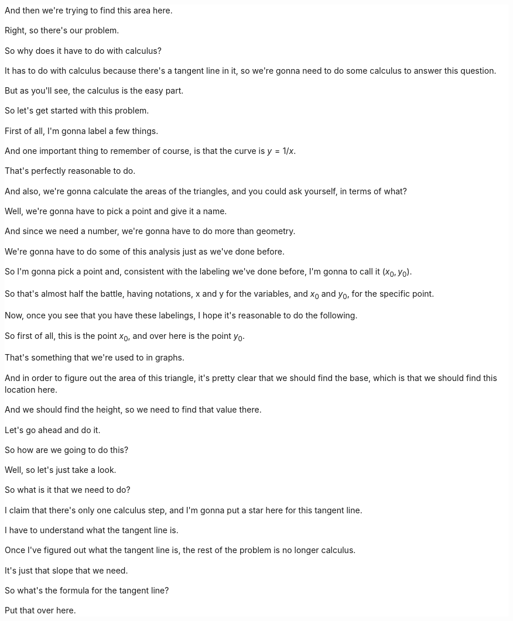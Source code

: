 And then we're trying to find this area here.

Right, so there's our problem.

So why does it have to do with calculus?

It has to do with calculus because there's a tangent line in it, so we're gonna need to do some calculus to answer this question.

But as you'll see, the calculus is the easy part.

So let's get started with this problem.

First of all, I'm gonna label a few things.

And one important thing to remember of course, is that the curve is $y = 1/x$.

That's perfectly reasonable to do.

And also, we're gonna calculate the areas of the triangles, and you could ask yourself, in terms of what?

Well, we're gonna have to pick a point and give it a name.

And since we need a number, we're gonna have to do more than geometry.

We're gonna have to do some of this analysis just as we've done before.

So I'm gonna pick a point and, consistent with the labeling we've done before, I'm gonna to call it $(x_0, y_0)$.

So that's almost half the battle, having notations, x and y for the variables, and $x_0$ and $y_0$, for the specific point.

Now, once you see that you have these labelings, I hope it's reasonable to do the following.

So first of all, this is the point $x_0$, and over here is the point $y_0$.

That's something that we're used to in graphs.

And in order to figure out the area of this triangle, it's pretty clear that we should find the base, which is that we should find this location here.

And we should find the height, so we need to find that value there.

Let's go ahead and do it.

So how are we going to do this?

Well, so let's just take a look.

So what is it that we need to do?

I claim that there's only one calculus step, and I'm gonna put a star here for this tangent line.

I have to understand what the tangent line is.

Once I've figured out what the tangent line is, the rest of the problem is no longer calculus.

It's just that slope that we need.

So what's the formula for the tangent line?

Put that over here.
